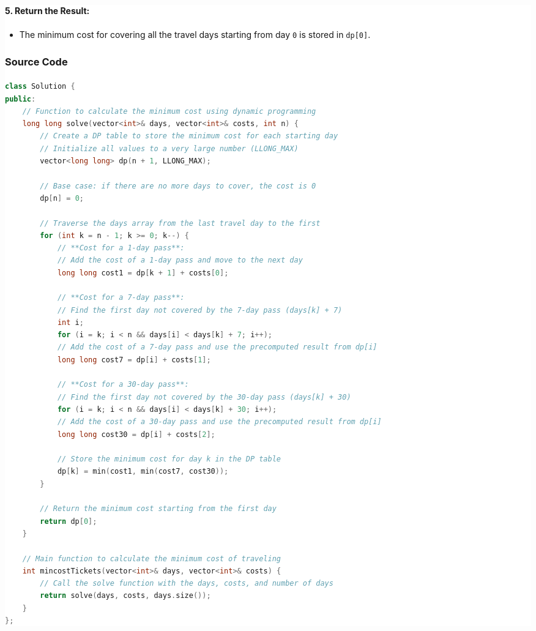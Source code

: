 #### **5. Return the Result:**
- The minimum cost for covering all the travel days starting from day `0` is stored in `dp[0]`.

### Source Code
```cpp
class Solution {
public:
    // Function to calculate the minimum cost using dynamic programming
    long long solve(vector<int>& days, vector<int>& costs, int n) {
        // Create a DP table to store the minimum cost for each starting day
        // Initialize all values to a very large number (LLONG_MAX)
        vector<long long> dp(n + 1, LLONG_MAX);
        
        // Base case: if there are no more days to cover, the cost is 0
        dp[n] = 0;

        // Traverse the days array from the last travel day to the first
        for (int k = n - 1; k >= 0; k--) {
            // **Cost for a 1-day pass**:
            // Add the cost of a 1-day pass and move to the next day
            long long cost1 = dp[k + 1] + costs[0];
            
            // **Cost for a 7-day pass**:
            // Find the first day not covered by the 7-day pass (days[k] + 7)
            int i;
            for (i = k; i < n && days[i] < days[k] + 7; i++);
            // Add the cost of a 7-day pass and use the precomputed result from dp[i]
            long long cost7 = dp[i] + costs[1];
            
            // **Cost for a 30-day pass**:
            // Find the first day not covered by the 30-day pass (days[k] + 30)
            for (i = k; i < n && days[i] < days[k] + 30; i++);
            // Add the cost of a 30-day pass and use the precomputed result from dp[i]
            long long cost30 = dp[i] + costs[2];

            // Store the minimum cost for day k in the DP table
            dp[k] = min(cost1, min(cost7, cost30));
        }

        // Return the minimum cost starting from the first day
        return dp[0];
    }

    // Main function to calculate the minimum cost of traveling
    int mincostTickets(vector<int>& days, vector<int>& costs) {
        // Call the solve function with the days, costs, and number of days
        return solve(days, costs, days.size());
    }
};
```
